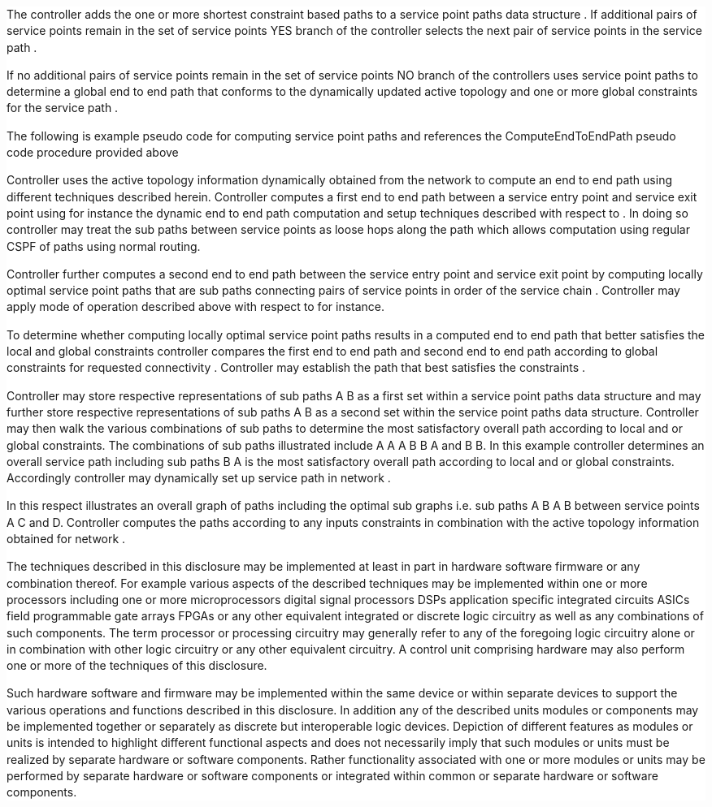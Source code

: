 The controller adds the one or more shortest constraint based paths to a service point paths data structure . If additional pairs of service points remain in the set of service points YES branch of the controller selects the next pair of service points in the service path .

If no additional pairs of service points remain in the set of service points NO branch of the controllers uses service point paths to determine a global end to end path that conforms to the dynamically updated active topology and one or more global constraints for the service path .

The following is example pseudo code for computing service point paths and references the ComputeEndToEndPath pseudo code procedure provided above 

Controller uses the active topology information dynamically obtained from the network to compute an end to end path using different techniques described herein. Controller computes a first end to end path between a service entry point and service exit point using for instance the dynamic end to end path computation and setup techniques described with respect to . In doing so controller may treat the sub paths between service points as loose hops along the path which allows computation using regular CSPF of paths using normal routing.

Controller further computes a second end to end path between the service entry point and service exit point by computing locally optimal service point paths that are sub paths connecting pairs of service points in order of the service chain . Controller may apply mode of operation described above with respect to for instance.

To determine whether computing locally optimal service point paths results in a computed end to end path that better satisfies the local and global constraints controller compares the first end to end path and second end to end path according to global constraints for requested connectivity . Controller may establish the path that best satisfies the constraints .

Controller may store respective representations of sub paths A B as a first set within a service point paths data structure and may further store respective representations of sub paths A B as a second set within the service point paths data structure. Controller may then walk the various combinations of sub paths to determine the most satisfactory overall path according to local and or global constraints. The combinations of sub paths illustrated include A A A B B A and B B. In this example controller determines an overall service path including sub paths B A is the most satisfactory overall path according to local and or global constraints. Accordingly controller may dynamically set up service path in network .

In this respect illustrates an overall graph of paths including the optimal sub graphs i.e. sub paths A B A B between service points A C and D. Controller computes the paths according to any inputs constraints in combination with the active topology information obtained for network .

The techniques described in this disclosure may be implemented at least in part in hardware software firmware or any combination thereof. For example various aspects of the described techniques may be implemented within one or more processors including one or more microprocessors digital signal processors DSPs application specific integrated circuits ASICs field programmable gate arrays FPGAs or any other equivalent integrated or discrete logic circuitry as well as any combinations of such components. The term processor or processing circuitry may generally refer to any of the foregoing logic circuitry alone or in combination with other logic circuitry or any other equivalent circuitry. A control unit comprising hardware may also perform one or more of the techniques of this disclosure.

Such hardware software and firmware may be implemented within the same device or within separate devices to support the various operations and functions described in this disclosure. In addition any of the described units modules or components may be implemented together or separately as discrete but interoperable logic devices. Depiction of different features as modules or units is intended to highlight different functional aspects and does not necessarily imply that such modules or units must be realized by separate hardware or software components. Rather functionality associated with one or more modules or units may be performed by separate hardware or software components or integrated within common or separate hardware or software components.
